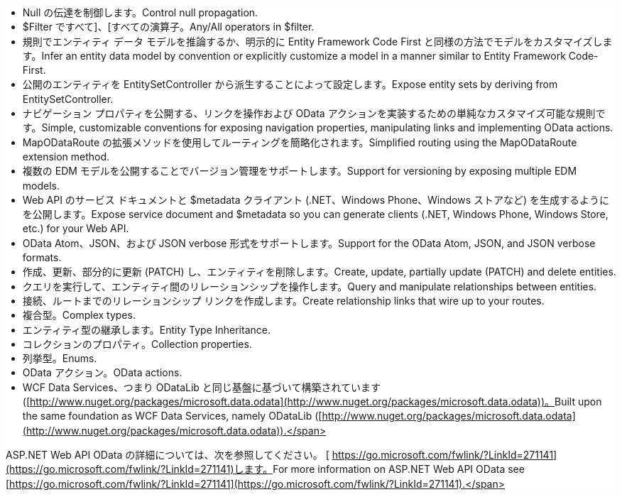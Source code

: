 - <span data-ttu-id="b7ca9-195">Null の伝達を制御します。</span><span class="sxs-lookup"><span data-stu-id="b7ca9-195">Control null propagation.</span></span>
- <span data-ttu-id="b7ca9-196">$Filter ですべて]、[すべての演算子。</span><span class="sxs-lookup"><span data-stu-id="b7ca9-196">Any/All operators in $filter.</span></span>
- <span data-ttu-id="b7ca9-197">規則でエンティティ データ モデルを推論するか、明示的に Entity Framework Code First と同様の方法でモデルをカスタマイズします。</span><span class="sxs-lookup"><span data-stu-id="b7ca9-197">Infer an entity data model by convention or explicitly customize a model in a manner similar to Entity Framework Code-First.</span></span>
- <span data-ttu-id="b7ca9-198">公開のエンティティを EntitySetController から派生することによって設定します。</span><span class="sxs-lookup"><span data-stu-id="b7ca9-198">Expose entity sets by deriving from EntitySetController.</span></span>
- <span data-ttu-id="b7ca9-199">ナビゲーション プロパティを公開する、リンクを操作および OData アクションを実装するための単純なカスタマイズ可能な規則です。</span><span class="sxs-lookup"><span data-stu-id="b7ca9-199">Simple, customizable conventions for exposing navigation properties, manipulating links and implementing OData actions.</span></span>
- <span data-ttu-id="b7ca9-200">MapODataRoute の拡張メソッドを使用してルーティングを簡略化されます。</span><span class="sxs-lookup"><span data-stu-id="b7ca9-200">Simplified routing using the MapODataRoute extension method.</span></span>
- <span data-ttu-id="b7ca9-201">複数の EDM モデルを公開することでバージョン管理をサポートします。</span><span class="sxs-lookup"><span data-stu-id="b7ca9-201">Support for versioning by exposing multiple EDM models.</span></span>
- <span data-ttu-id="b7ca9-202">Web API のサービス ドキュメントと $metadata クライアント (.NET、Windows Phone、Windows ストアなど) を生成するようにを公開します。</span><span class="sxs-lookup"><span data-stu-id="b7ca9-202">Expose service document and $metadata so you can generate clients (.NET, Windows Phone, Windows Store, etc.) for your Web API.</span></span>
- <span data-ttu-id="b7ca9-203">OData Atom、JSON、および JSON verbose 形式をサポートします。</span><span class="sxs-lookup"><span data-stu-id="b7ca9-203">Support for the OData Atom, JSON, and JSON verbose formats.</span></span>
- <span data-ttu-id="b7ca9-204">作成、更新、部分的に更新 (PATCH) し、エンティティを削除します。</span><span class="sxs-lookup"><span data-stu-id="b7ca9-204">Create, update, partially update (PATCH) and delete entities.</span></span>
- <span data-ttu-id="b7ca9-205">クエリを実行して、エンティティ間のリレーションシップを操作します。</span><span class="sxs-lookup"><span data-stu-id="b7ca9-205">Query and manipulate relationships between entities.</span></span>
- <span data-ttu-id="b7ca9-206">接続、ルートまでのリレーションシップ リンクを作成します。</span><span class="sxs-lookup"><span data-stu-id="b7ca9-206">Create relationship links that wire up to your routes.</span></span>
- <span data-ttu-id="b7ca9-207">複合型。</span><span class="sxs-lookup"><span data-stu-id="b7ca9-207">Complex types.</span></span>
- <span data-ttu-id="b7ca9-208">エンティティ型の継承します。</span><span class="sxs-lookup"><span data-stu-id="b7ca9-208">Entity Type Inheritance.</span></span>
- <span data-ttu-id="b7ca9-209">コレクションのプロパティ。</span><span class="sxs-lookup"><span data-stu-id="b7ca9-209">Collection properties.</span></span>
- <span data-ttu-id="b7ca9-210">列挙型。</span><span class="sxs-lookup"><span data-stu-id="b7ca9-210">Enums.</span></span>
- <span data-ttu-id="b7ca9-211">OData アクション。</span><span class="sxs-lookup"><span data-stu-id="b7ca9-211">OData actions.</span></span>
- <span data-ttu-id="b7ca9-212">WCF Data Services、つまり ODataLib と同じ基盤に基づいて構築されています ([http://www.nuget.org/packages/microsoft.data.odata](http://www.nuget.org/packages/microsoft.data.odata))。</span><span class="sxs-lookup"><span data-stu-id="b7ca9-212">Built upon the same foundation as WCF Data Services, namely ODataLib ([http://www.nuget.org/packages/microsoft.data.odata](http://www.nuget.org/packages/microsoft.data.odata)).</span></span>

<span data-ttu-id="b7ca9-213">ASP.NET Web API OData の詳細については、次を参照してください。 [ https://go.microsoft.com/fwlink/?LinkId=271141](https://go.microsoft.com/fwlink/?LinkId=271141)します。</span><span class="sxs-lookup"><span data-stu-id="b7ca9-213">For more information on ASP.NET Web API OData see [https://go.microsoft.com/fwlink/?LinkId=271141](https://go.microsoft.com/fwlink/?LinkId=271141).</span></span>
